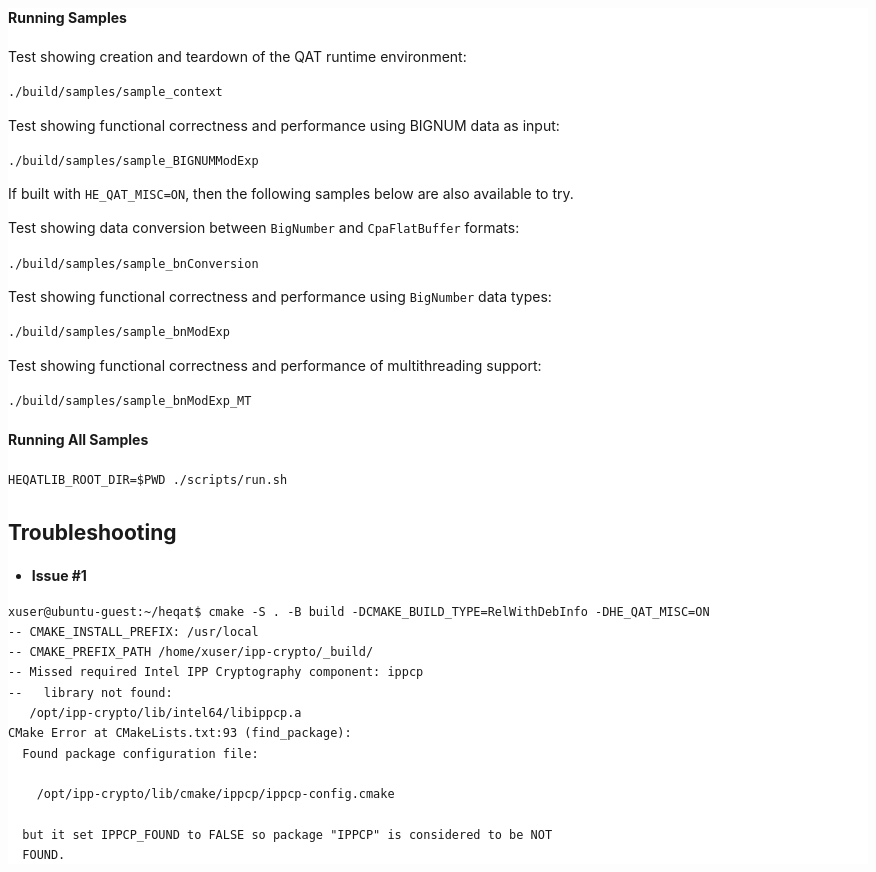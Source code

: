 #### Running Samples

Test showing creation and teardown of the QAT runtime environment:

```
./build/samples/sample_context
```

Test showing functional correctness and performance using BIGNUM data as input:

```
./build/samples/sample_BIGNUMModExp
```

If built with `HE_QAT_MISC=ON`, then the following samples below are also available to try.

Test showing data conversion between `BigNumber` and `CpaFlatBuffer` formats:

```
./build/samples/sample_bnConversion
```

Test showing functional correctness and performance using `BigNumber` data types:

```
./build/samples/sample_bnModExp
```

Test showing functional correctness and performance of multithreading support:

```
./build/samples/sample_bnModExp_MT
```
#### Running All Samples

```
HEQATLIB_ROOT_DIR=$PWD ./scripts/run.sh
```

## Troubleshooting

- **Issue #1**

```
xuser@ubuntu-guest:~/heqat$ cmake -S . -B build -DCMAKE_BUILD_TYPE=RelWithDebInfo -DHE_QAT_MISC=ON
-- CMAKE_INSTALL_PREFIX: /usr/local
-- CMAKE_PREFIX_PATH /home/xuser/ipp-crypto/_build/
-- Missed required Intel IPP Cryptography component: ippcp
--   library not found:
   /opt/ipp-crypto/lib/intel64/libippcp.a
CMake Error at CMakeLists.txt:93 (find_package):
  Found package configuration file:

    /opt/ipp-crypto/lib/cmake/ippcp/ippcp-config.cmake

  but it set IPPCP_FOUND to FALSE so package "IPPCP" is considered to be NOT
  FOUND.
```
